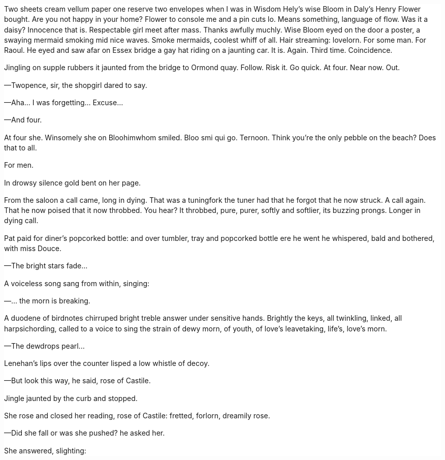 Two sheets cream vellum paper one reserve two envelopes when I was in
Wisdom Hely’s wise Bloom in Daly’s Henry Flower bought. Are you
not happy in your home? Flower to console me and a pin cuts lo.
Means something, language of flow. Was it a daisy? Innocence that is.
Respectable girl meet after mass. Thanks awfully muchly. Wise Bloom eyed
on the door a poster, a swaying mermaid smoking mid nice waves. Smoke
mermaids, coolest whiff of all. Hair streaming: lovelorn. For some man.
For Raoul. He eyed and saw afar on Essex bridge a gay hat riding on a
jaunting car. It is. Again. Third time. Coincidence.

Jingling on supple rubbers it jaunted from the bridge to Ormond quay.
Follow. Risk it. Go quick. At four. Near now. Out.

—Twopence, sir, the shopgirl dared to say.

—Aha... I was forgetting... Excuse...

—And four.

At four she. Winsomely she on Bloohimwhom smiled. Bloo smi qui go.
Ternoon. Think you’re the only pebble on the beach? Does that to all.

For men.

In drowsy silence gold bent on her page.

From the saloon a call came, long in dying. That was a tuningfork the
tuner had that he forgot that he now struck. A call again. That he now
poised that it now throbbed. You hear? It throbbed, pure, purer, softly
and softlier, its buzzing prongs. Longer in dying call.

Pat paid for diner’s popcorked bottle: and over tumbler, tray and
popcorked bottle ere he went he whispered, bald and bothered, with miss
Douce.

—The bright stars fade...

A voiceless song sang from within, singing:

—... the morn is breaking.

A duodene of birdnotes chirruped bright treble answer under sensitive
hands. Brightly the keys, all twinkling, linked, all harpsichording,
called to a voice to sing the strain of dewy morn, of youth, of love’s
leavetaking, life’s, love’s morn.

—The dewdrops pearl...

Lenehan’s lips over the counter lisped a low whistle of decoy.

—But look this way, he said, rose of Castile.

Jingle jaunted by the curb and stopped.

She rose and closed her reading, rose of Castile: fretted, forlorn,
dreamily rose.

—Did she fall or was she pushed? he asked her.

She answered, slighting:
